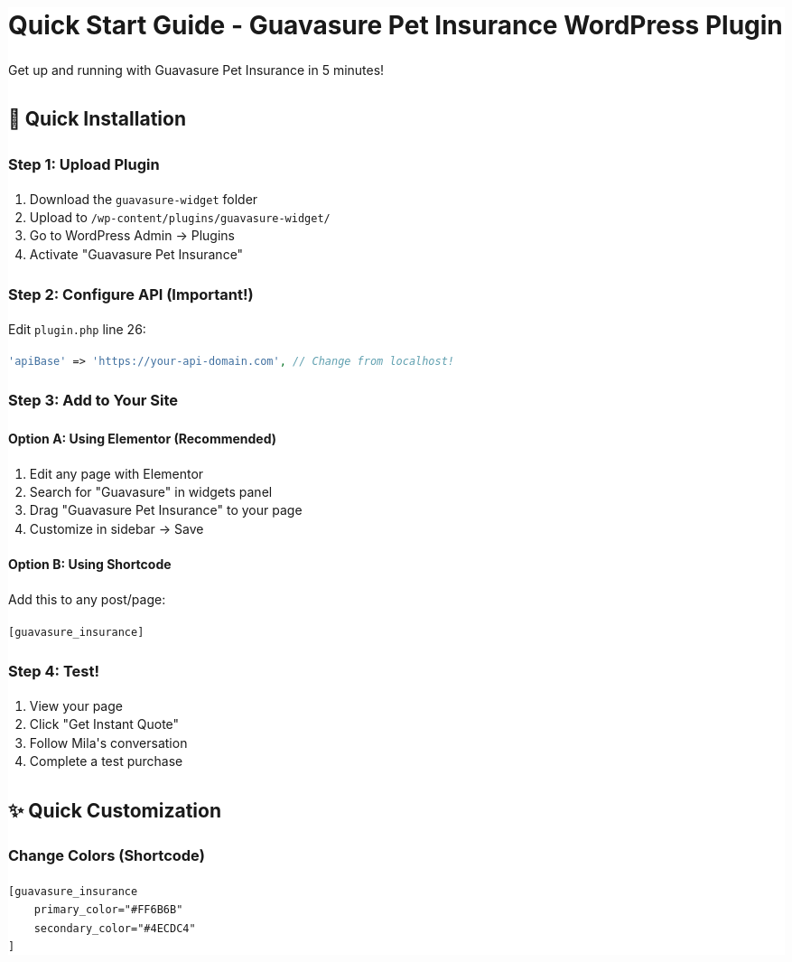 # Quick Start Guide - Guavasure Pet Insurance WordPress Plugin

Get up and running with Guavasure Pet Insurance in 5 minutes!

## 🚀 Quick Installation

### Step 1: Upload Plugin

1. Download the `guavasure-widget` folder
2. Upload to `/wp-content/plugins/guavasure-widget/`
3. Go to WordPress Admin → Plugins
4. Activate "Guavasure Pet Insurance"

### Step 2: Configure API (Important!)

Edit `plugin.php` line 26:

```php
'apiBase' => 'https://your-api-domain.com', // Change from localhost!
```

### Step 3: Add to Your Site

#### Option A: Using Elementor (Recommended)

1. Edit any page with Elementor
2. Search for "Guavasure" in widgets panel
3. Drag "Guavasure Pet Insurance" to your page
4. Customize in sidebar → Save

#### Option B: Using Shortcode

Add this to any post/page:

```
[guavasure_insurance]
```

### Step 4: Test!

1. View your page
2. Click "Get Instant Quote"
3. Follow Mila's conversation
4. Complete a test purchase

## ✨ Quick Customization

### Change Colors (Shortcode)

```
[guavasure_insurance
    primary_color="#FF6B6B"
    secondary_color="#4ECDC4"
]
```
